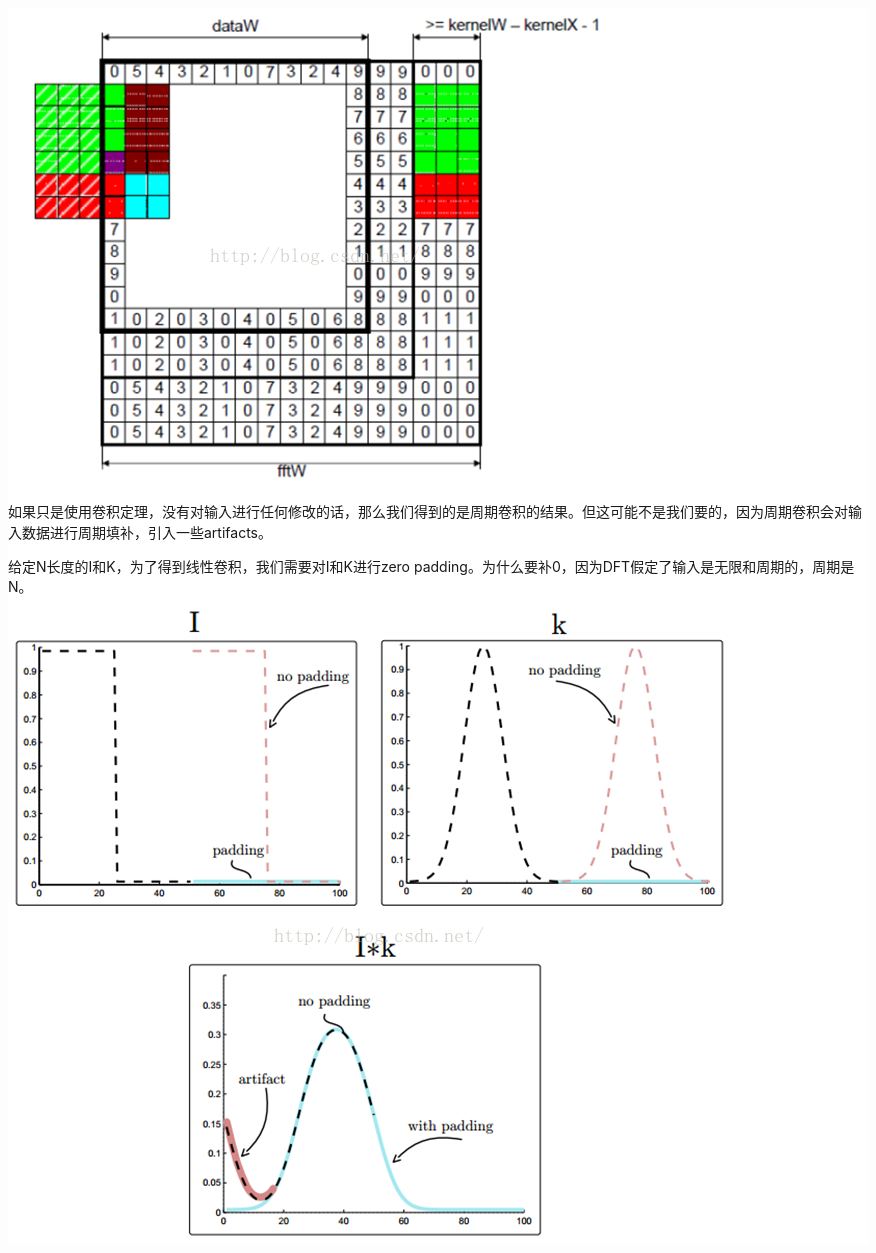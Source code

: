 ![](图像卷积与滤波的一些知识点/31.png)

如果只是使用卷积定理，没有对输入进行任何修改的话，那么我们得到的是周期卷积的结果。但这可能不是我们要的，因为周期卷积会对输入数据进行周期填补，引入一些artifacts。

给定N长度的I和K，为了得到线性卷积，我们需要对I和K进行zero padding。为什么要补0，因为DFT假定了输入是无限和周期的，周期是N。

![](图像卷积与滤波的一些知识点/32.png)
